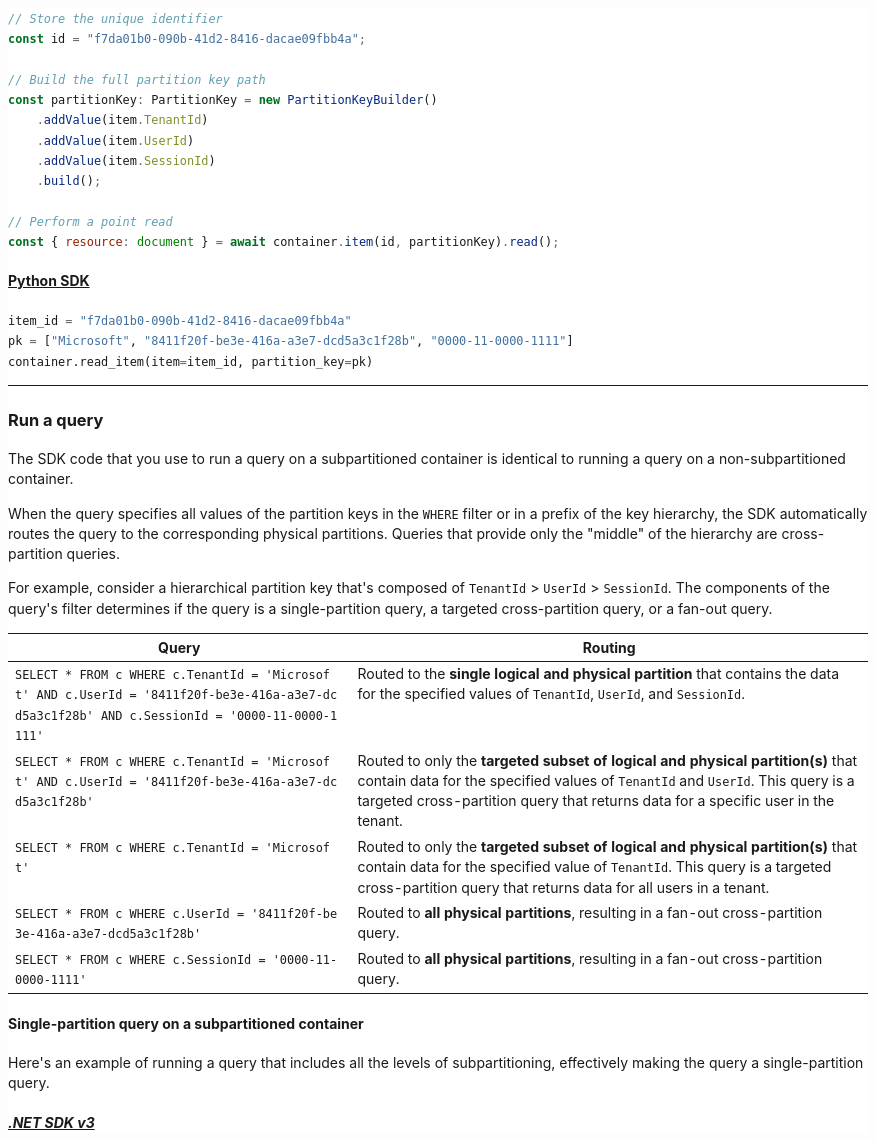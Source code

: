```javascript
// Store the unique identifier
const id = "f7da01b0-090b-41d2-8416-dacae09fbb4a";

// Build the full partition key path
const partitionKey: PartitionKey = new PartitionKeyBuilder()
    .addValue(item.TenantId)
    .addValue(item.UserId)
    .addValue(item.SessionId)
    .build();

// Perform a point read
const { resource: document } = await container.item(id, partitionKey).read();
```

#### [Python SDK](#tab/python)

```python
item_id = "f7da01b0-090b-41d2-8416-dacae09fbb4a"
pk = ["Microsoft", "8411f20f-be3e-416a-a3e7-dcd5a3c1f28b", "0000-11-0000-1111"]
container.read_item(item=item_id, partition_key=pk)
```
---

### Run a query

The SDK code that you use to run a query on a subpartitioned container is identical to running a query on a non-subpartitioned container.

When the query specifies all values of the partition keys in the `WHERE` filter or in a prefix of the key hierarchy, the SDK automatically routes the query to the corresponding physical partitions. Queries that provide only the "middle" of the hierarchy are cross-partition queries.

For example, consider a hierarchical partition key that's composed of `TenantId` > `UserId` > `SessionId`. The components of the query's filter determines if the query is a single-partition query, a targeted cross-partition query, or a fan-out query.

| Query | Routing |
| --- | --- |
| `SELECT * FROM c WHERE c.TenantId = 'Microsoft' AND c.UserId = '8411f20f-be3e-416a-a3e7-dcd5a3c1f28b' AND c.SessionId = '0000-11-0000-1111'` | Routed to the **single logical and physical partition** that contains the data for the specified values of `TenantId`, `UserId`, and `SessionId`. |
| `SELECT * FROM c WHERE c.TenantId = 'Microsoft' AND c.UserId = '8411f20f-be3e-416a-a3e7-dcd5a3c1f28b'` | Routed to only the **targeted subset of logical and physical partition(s)** that contain data for the specified values of `TenantId` and `UserId`. This query is a targeted cross-partition query that returns data for a specific user in the tenant. |
| `SELECT * FROM c WHERE c.TenantId = 'Microsoft'` | Routed to only the **targeted subset of logical and physical partition(s)** that contain data for the specified value of `TenantId`. This query is a targeted cross-partition query that returns data for all users in a tenant. |
| `SELECT * FROM c WHERE c.UserId = '8411f20f-be3e-416a-a3e7-dcd5a3c1f28b'` | Routed to **all physical partitions**, resulting in a fan-out cross-partition query. |
| `SELECT * FROM c WHERE c.SessionId = '0000-11-0000-1111'` | Routed to **all physical partitions**, resulting in a fan-out cross-partition query. |

#### Single-partition query on a subpartitioned container

Here's an example of running a query that includes all the levels of subpartitioning, effectively making the query a single-partition query.

##### [.NET SDK v3](#tab/net-v3)
